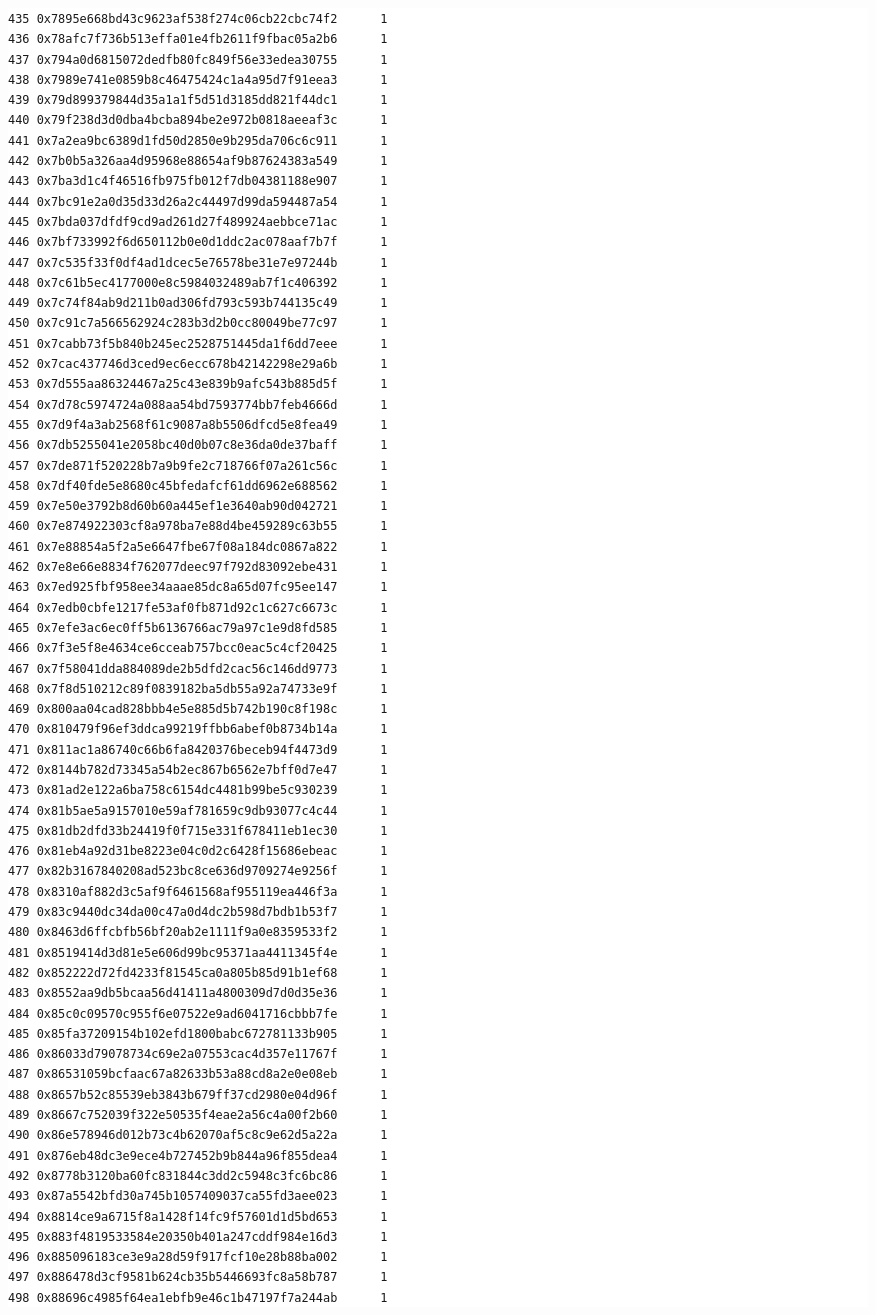     435 0x7895e668bd43c9623af538f274c06cb22cbc74f2      1
    436 0x78afc7f736b513effa01e4fb2611f9fbac05a2b6      1
    437 0x794a0d6815072dedfb80fc849f56e33edea30755      1
    438 0x7989e741e0859b8c46475424c1a4a95d7f91eea3      1
    439 0x79d899379844d35a1a1f5d51d3185dd821f44dc1      1
    440 0x79f238d3d0dba4bcba894be2e972b0818aeeaf3c      1
    441 0x7a2ea9bc6389d1fd50d2850e9b295da706c6c911      1
    442 0x7b0b5a326aa4d95968e88654af9b87624383a549      1
    443 0x7ba3d1c4f46516fb975fb012f7db04381188e907      1
    444 0x7bc91e2a0d35d33d26a2c44497d99da594487a54      1
    445 0x7bda037dfdf9cd9ad261d27f489924aebbce71ac      1
    446 0x7bf733992f6d650112b0e0d1ddc2ac078aaf7b7f      1
    447 0x7c535f33f0df4ad1dcec5e76578be31e7e97244b      1
    448 0x7c61b5ec4177000e8c5984032489ab7f1c406392      1
    449 0x7c74f84ab9d211b0ad306fd793c593b744135c49      1
    450 0x7c91c7a566562924c283b3d2b0cc80049be77c97      1
    451 0x7cabb73f5b840b245ec2528751445da1f6dd7eee      1
    452 0x7cac437746d3ced9ec6ecc678b42142298e29a6b      1
    453 0x7d555aa86324467a25c43e839b9afc543b885d5f      1
    454 0x7d78c5974724a088aa54bd7593774bb7feb4666d      1
    455 0x7d9f4a3ab2568f61c9087a8b5506dfcd5e8fea49      1
    456 0x7db5255041e2058bc40d0b07c8e36da0de37baff      1
    457 0x7de871f520228b7a9b9fe2c718766f07a261c56c      1
    458 0x7df40fde5e8680c45bfedafcf61dd6962e688562      1
    459 0x7e50e3792b8d60b60a445ef1e3640ab90d042721      1
    460 0x7e874922303cf8a978ba7e88d4be459289c63b55      1
    461 0x7e88854a5f2a5e6647fbe67f08a184dc0867a822      1
    462 0x7e8e66e8834f762077deec97f792d83092ebe431      1
    463 0x7ed925fbf958ee34aaae85dc8a65d07fc95ee147      1
    464 0x7edb0cbfe1217fe53af0fb871d92c1c627c6673c      1
    465 0x7efe3ac6ec0ff5b6136766ac79a97c1e9d8fd585      1
    466 0x7f3e5f8e4634ce6cceab757bcc0eac5c4cf20425      1
    467 0x7f58041dda884089de2b5dfd2cac56c146dd9773      1
    468 0x7f8d510212c89f0839182ba5db55a92a74733e9f      1
    469 0x800aa04cad828bbb4e5e885d5b742b190c8f198c      1
    470 0x810479f96ef3ddca99219ffbb6abef0b8734b14a      1
    471 0x811ac1a86740c66b6fa8420376beceb94f4473d9      1
    472 0x8144b782d73345a54b2ec867b6562e7bff0d7e47      1
    473 0x81ad2e122a6ba758c6154dc4481b99be5c930239      1
    474 0x81b5ae5a9157010e59af781659c9db93077c4c44      1
    475 0x81db2dfd33b24419f0f715e331f678411eb1ec30      1
    476 0x81eb4a92d31be8223e04c0d2c6428f15686ebeac      1
    477 0x82b3167840208ad523bc8ce636d9709274e9256f      1
    478 0x8310af882d3c5af9f6461568af955119ea446f3a      1
    479 0x83c9440dc34da00c47a0d4dc2b598d7bdb1b53f7      1
    480 0x8463d6ffcbfb56bf20ab2e1111f9a0e8359533f2      1
    481 0x8519414d3d81e5e606d99bc95371aa4411345f4e      1
    482 0x852222d72fd4233f81545ca0a805b85d91b1ef68      1
    483 0x8552aa9db5bcaa56d41411a4800309d7d0d35e36      1
    484 0x85c0c09570c955f6e07522e9ad6041716cbbb7fe      1
    485 0x85fa37209154b102efd1800babc672781133b905      1
    486 0x86033d79078734c69e2a07553cac4d357e11767f      1
    487 0x86531059bcfaac67a82633b53a88cd8a2e0e08eb      1
    488 0x8657b52c85539eb3843b679ff37cd2980e04d96f      1
    489 0x8667c752039f322e50535f4eae2a56c4a00f2b60      1
    490 0x86e578946d012b73c4b62070af5c8c9e62d5a22a      1
    491 0x876eb48dc3e9ece4b727452b9b844a96f855dea4      1
    492 0x8778b3120ba60fc831844c3dd2c5948c3fc6bc86      1
    493 0x87a5542bfd30a745b1057409037ca55fd3aee023      1
    494 0x8814ce9a6715f8a1428f14fc9f57601d1d5bd653      1
    495 0x883f4819533584e20350b401a247cddf984e16d3      1
    496 0x885096183ce3e9a28d59f917fcf10e28b88ba002      1
    497 0x886478d3cf9581b624cb35b5446693fc8a58b787      1
    498 0x88696c4985f64ea1ebfb9e46c1b47197f7a244ab      1